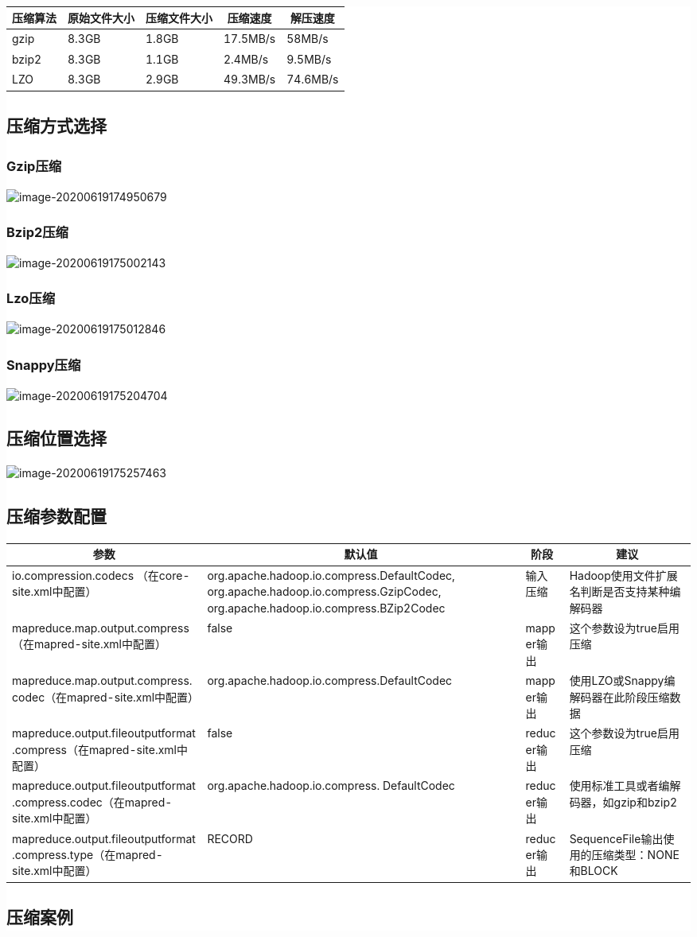 | 压缩算法 | 原始文件大小 | 压缩文件大小 | 压缩速度 | 解压速度 |
| -------- | ------------ | ------------ | -------- | -------- |
| gzip     | 8.3GB        | 1.8GB        | 17.5MB/s | 58MB/s   |
| bzip2    | 8.3GB        | 1.1GB        | 2.4MB/s  | 9.5MB/s  |
| LZO      | 8.3GB        | 2.9GB        | 49.3MB/s | 74.6MB/s |



## 压缩方式选择

### Gzip压缩

![image-20200619174950679](https://gitee.com/zhutiansama/MDPictureResitory/raw/master/img/20200619174952.png)

### Bzip2压缩

![image-20200619175002143](https://gitee.com/zhutiansama/MDPictureResitory/raw/master/img/20200619175002.png)

### Lzo压缩

![image-20200619175012846](https://gitee.com/zhutiansama/MDPictureResitory/raw/master/img/20200619175013.png)

### Snappy压缩

![image-20200619175204704](https://gitee.com/zhutiansama/MDPictureResitory/raw/master/img/20200619175206.png)

## 压缩位置选择

![image-20200619175257463](https://gitee.com/zhutiansama/MDPictureResitory/raw/master/img/20200619175258.png)

## 压缩参数配置

| 参数                                                         | 默认值                                                       | 阶段        | 建议                                         |
| ------------------------------------------------------------ | ------------------------------------------------------------ | ----------- | -------------------------------------------- |
| io.compression.codecs  （在core-site.xml中配置）             | org.apache.hadoop.io.compress.DefaultCodec, org.apache.hadoop.io.compress.GzipCodec, org.apache.hadoop.io.compress.BZip2Codec | 输入压缩    | Hadoop使用文件扩展名判断是否支持某种编解码器 |
| mapreduce.map.output.compress（在mapred-site.xml中配置）     | false                                                        | mapper输出  | 这个参数设为true启用压缩                     |
| mapreduce.map.output.compress.codec（在mapred-site.xml中配置） | org.apache.hadoop.io.compress.DefaultCodec                   | mapper输出  | 使用LZO或Snappy编解码器在此阶段压缩数据      |
| mapreduce.output.fileoutputformat.compress（在mapred-site.xml中配置） | false                                                        | reducer输出 | 这个参数设为true启用压缩                     |
| mapreduce.output.fileoutputformat.compress.codec（在mapred-site.xml中配置） | org.apache.hadoop.io.compress. DefaultCodec                  | reducer输出 | 使用标准工具或者编解码器，如gzip和bzip2      |
| mapreduce.output.fileoutputformat.compress.type（在mapred-site.xml中配置） | RECORD                                                       | reducer输出 | SequenceFile输出使用的压缩类型：NONE和BLOCK  |

## 压缩案例
